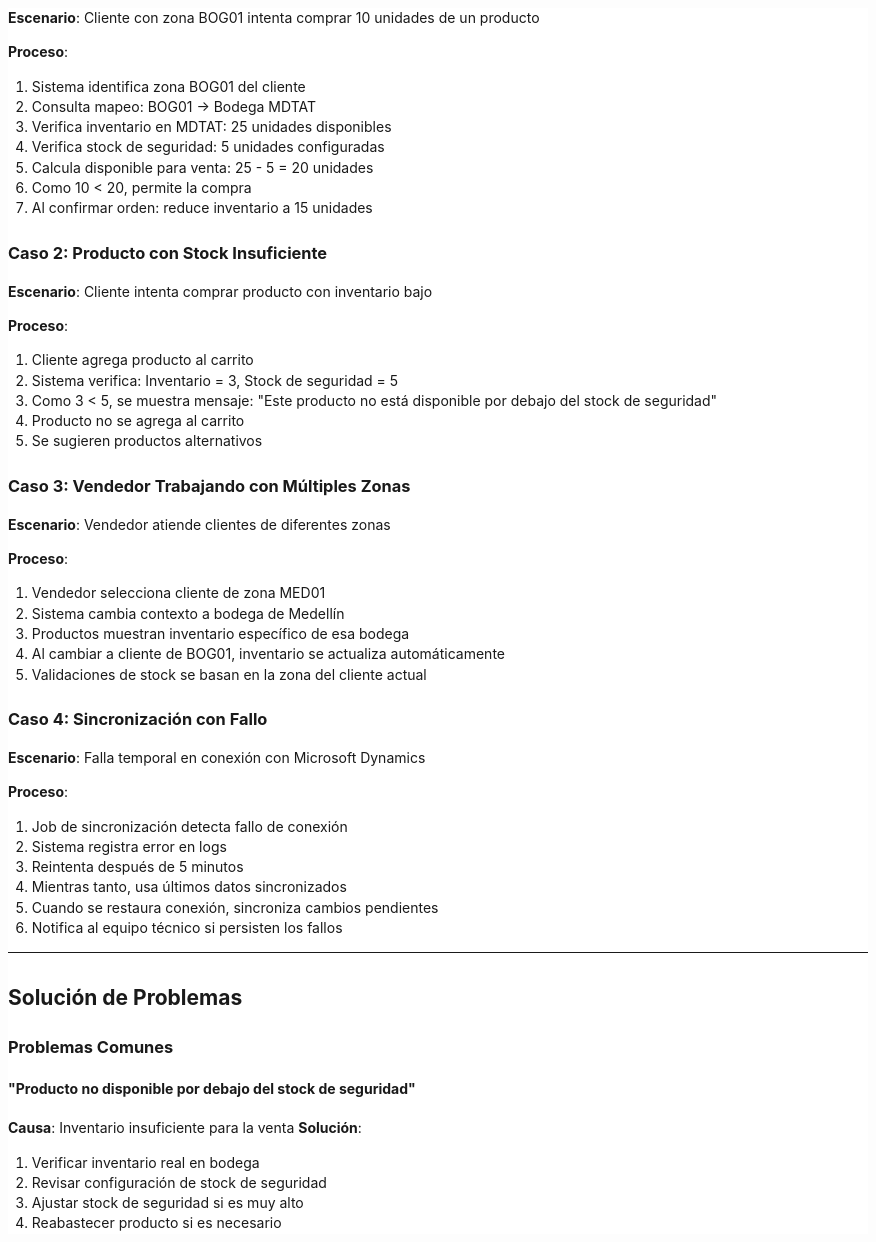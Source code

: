 **Escenario**: Cliente con zona BOG01 intenta comprar 10 unidades de un producto

**Proceso**:
1. Sistema identifica zona BOG01 del cliente
2. Consulta mapeo: BOG01 → Bodega MDTAT
3. Verifica inventario en MDTAT: 25 unidades disponibles
4. Verifica stock de seguridad: 5 unidades configuradas
5. Calcula disponible para venta: 25 - 5 = 20 unidades
6. Como 10 < 20, permite la compra
7. Al confirmar orden: reduce inventario a 15 unidades

### Caso 2: Producto con Stock Insuficiente

**Escenario**: Cliente intenta comprar producto con inventario bajo

**Proceso**:
1. Cliente agrega producto al carrito
2. Sistema verifica: Inventario = 3, Stock de seguridad = 5
3. Como 3 < 5, se muestra mensaje: "Este producto no está disponible por debajo del stock de seguridad"
4. Producto no se agrega al carrito
5. Se sugieren productos alternativos

### Caso 3: Vendedor Trabajando con Múltiples Zonas

**Escenario**: Vendedor atiende clientes de diferentes zonas

**Proceso**:
1. Vendedor selecciona cliente de zona MED01
2. Sistema cambia contexto a bodega de Medellín
3. Productos muestran inventario específico de esa bodega
4. Al cambiar a cliente de BOG01, inventario se actualiza automáticamente
5. Validaciones de stock se basan en la zona del cliente actual

### Caso 4: Sincronización con Fallo

**Escenario**: Falla temporal en conexión con Microsoft Dynamics

**Proceso**:
1. Job de sincronización detecta fallo de conexión
2. Sistema registra error en logs
3. Reintenta después de 5 minutos
4. Mientras tanto, usa últimos datos sincronizados
5. Cuando se restaura conexión, sincroniza cambios pendientes
6. Notifica al equipo técnico si persisten los fallos

---

## Solución de Problemas

### Problemas Comunes

#### "Producto no disponible por debajo del stock de seguridad"
**Causa**: Inventario insuficiente para la venta
**Solución**:
1. Verificar inventario real en bodega
2. Revisar configuración de stock de seguridad
3. Ajustar stock de seguridad si es muy alto
4. Reabastecer producto si es necesario
